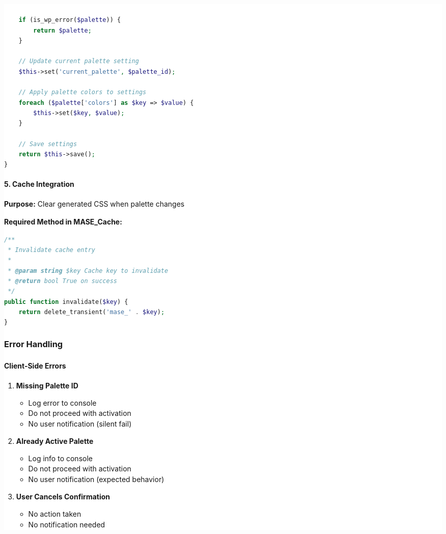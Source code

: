 ```php
    
    if (is_wp_error($palette)) {
        return $palette;
    }
    
    // Update current palette setting
    $this->set('current_palette', $palette_id);
    
    // Apply palette colors to settings
    foreach ($palette['colors'] as $key => $value) {
        $this->set($key, $value);
    }
    
    // Save settings
    return $this->save();
}
```

#### 5. Cache Integration

**Purpose:** Clear generated CSS when palette changes

**Required Method in MASE_Cache:**

```php
/**
 * Invalidate cache entry
 * 
 * @param string $key Cache key to invalidate
 * @return bool True on success
 */
public function invalidate($key) {
    return delete_transient('mase_' . $key);
}
```

### Error Handling

#### Client-Side Errors

1. **Missing Palette ID**
   - Log error to console
   - Do not proceed with activation
   - No user notification (silent fail)

2. **Already Active Palette**
   - Log info to console
   - Do not proceed with activation
   - No user notification (expected behavior)

3. **User Cancels Confirmation**
   - No action taken
   - No notification needed
